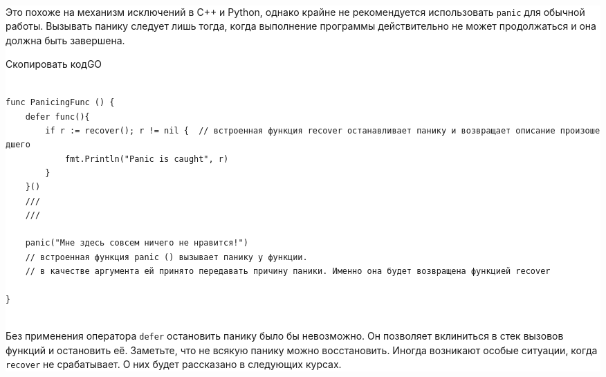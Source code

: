 Это похоже на механизм исключений в С++ и Python, однако крайне не рекомендуется использовать `panic` для обычной работы. Вызывать панику следует лишь тогда, когда выполнение программы действительно не может продолжаться и она должна быть завершена.

Скопировать кодGO

```

func PanicingFunc () {
    defer func(){
        if r := recover(); r != nil {  // встроенная функция recover останавливает панику и возвращает описание произошедшего
            fmt.Println("Panic is caught", r)    
        } 
    }()
    /// 
    /// 
    
    panic("Мне здесь совсем ничего не нравится!") 
    // встроенная функция panic () вызывает панику у функции. 
    // в качестве аргумента ей принято передавать причину паники. Именно она будет возвращена функцией recover
    
}
 
```

Без применения оператора `defer` остановить панику было бы невозможно. Он позволяет вклиниться в стек вызовов функций и остановить её. Заметьте, что не всякую панику можно восстановить. Иногда возникают особые ситуации, когда `recover` не срабатывает. О них будет рассказано в следующих курсах.